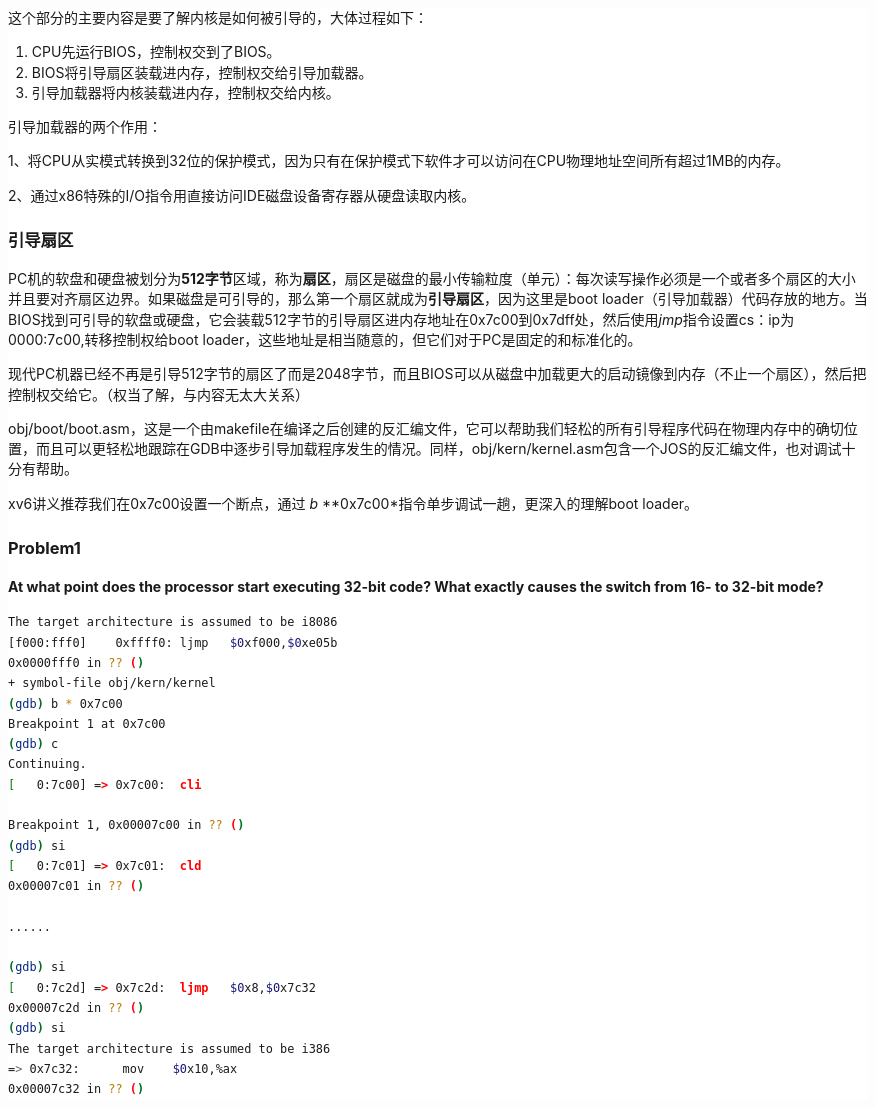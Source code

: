 这个部分的主要内容是要了解内核是如何被引导的，大体过程如下：  

1. CPU先运行BIOS，控制权交到了BIOS。
2. BIOS将引导扇区装载进内存，控制权交给引导加载器。
3. 引导加载器将内核装载进内存，控制权交给内核。

引导加载器的两个作用：  

1、将CPU从实模式转换到32位的保护模式，因为只有在保护模式下软件才可以访问在CPU物理地址空间所有超过1MB的内存。  

2、通过x86特殊的I/O指令用直接访问IDE磁盘设备寄存器从硬盘读取内核。  



### 引导扇区

PC机的软盘和硬盘被划分为**512字节**区域，称为**扇区**，扇区是磁盘的最小传输粒度（单元）：每次读写操作必须是一个或者多个扇区的大小并且要对齐扇区边界。如果磁盘是可引导的，那么第一个扇区就成为**引导扇区**，因为这里是boot loader（引导加载器）代码存放的地方。当BIOS找到可引导的软盘或硬盘，它会装载512字节的引导扇区进内存地址在0x7c00到0x7dff处，然后使用*jmp*指令设置cs：ip为0000:7c00,转移控制权给boot loader，这些地址是相当随意的，但它们对于PC是固定的和标准化的。  

现代PC机器已经不再是引导512字节的扇区了而是2048字节，而且BIOS可以从磁盘中加载更大的启动镜像到内存（不止一个扇区），然后把控制权交给它。（权当了解，与内容无太大关系）  

obj/boot/boot.asm，这是一个由makefile在编译之后创建的反汇编文件，它可以帮助我们轻松的所有引导程序代码在物理内存中的确切位置，而且可以更轻松地跟踪在GDB中逐步引导加载程序发生的情况。同样，obj/kern/kernel.asm包含一个JOS的反汇编文件，也对调试十分有帮助。  

xv6讲义推荐我们在0x7c00设置一个断点，通过 *b* **0x7c00*指令单步调试一趟，更深入的理解boot loader。

### Problem1

**At what point does the processor start executing 32-bit code? What exactly causes the switch from 16- to 32-bit mode?**

```bash
The target architecture is assumed to be i8086
[f000:fff0]    0xffff0: ljmp   $0xf000,$0xe05b
0x0000fff0 in ?? ()
+ symbol-file obj/kern/kernel
(gdb) b * 0x7c00
Breakpoint 1 at 0x7c00
(gdb) c
Continuing.
[   0:7c00] => 0x7c00:  cli    

Breakpoint 1, 0x00007c00 in ?? ()
(gdb) si
[   0:7c01] => 0x7c01:  cld    
0x00007c01 in ?? ()

......

(gdb) si
[   0:7c2d] => 0x7c2d:  ljmp   $0x8,$0x7c32
0x00007c2d in ?? ()
(gdb) si
The target architecture is assumed to be i386
=> 0x7c32:      mov    $0x10,%ax
0x00007c32 in ?? ()
```

